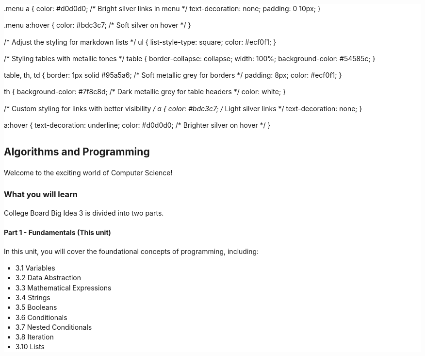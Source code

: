   .menu a {
      color: #d0d0d0; /* Bright silver links in menu */
      text-decoration: none;
      padding: 0 10px;
  }

  .menu a:hover {
      color: #bdc3c7; /* Soft silver on hover */
  }

  /* Adjust the styling for markdown lists */
  ul {
      list-style-type: square;
      color: #ecf0f1;
  }

  /* Styling tables with metallic tones */
  table {
      border-collapse: collapse;
      width: 100%;
      background-color: #54585c;
  }
  
  table, th, td {
      border: 1px solid #95a5a6; /* Soft metallic grey for borders */
      padding: 8px;
      color: #ecf0f1;
  }

  th {
      background-color: #7f8c8d; /* Dark metallic grey for table headers */
      color: white;
  }

  /* Custom styling for links with better visibility */
  a {
      color: #bdc3c7; /* Light silver links */
      text-decoration: none;
  }

  a:hover {
      text-decoration: underline;
      color: #d0d0d0; /* Brighter silver on hover */
  }
</style>


## Algorithms and Programming
Welcome to the exciting world of Computer Science!

### What you will learn

College Board Big Idea 3 is divided into two parts.

#### Part 1 - Fundamentals (This unit)
In this unit, you will cover the foundational concepts of programming, including:
- 3.1 Variables
- 3.2 Data Abstraction
- 3.3 Mathematical Expressions
- 3.4 Strings
- 3.5 Booleans
- 3.6 Conditionals
- 3.7 Nested Conditionals
- 3.8 Iteration
- 3.10 Lists
